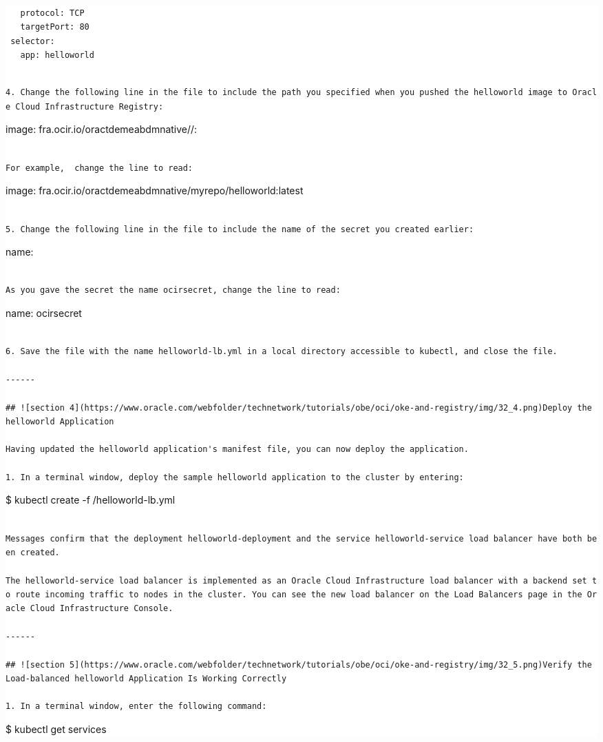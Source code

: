        protocol: TCP
       targetPort: 80
     selector:
       app: helloworld
   ```

4. Change the following line in the file to include the path you specified when you pushed the helloworld image to Oracle Cloud Infrastructure Registry:

   ```
   image: fra.ocir.io/oractdemeabdmnative/<repo-name>/<image-name>:<tag>
   ```

   For example,  change the line to read:

   ```
   image: fra.ocir.io/oractdemeabdmnative/myrepo/helloworld:latest
   ```

5. Change the following line in the file to include the name of the secret you created earlier:

   ```
   name: <secret-name>
   ```

   As you gave the secret the name ocirsecret, change the line to read:

   ```
   name: ocirsecret
   ```

6. Save the file with the name helloworld-lb.yml in a local directory accessible to kubectl, and close the file.

------

## ![section 4](https://www.oracle.com/webfolder/technetwork/tutorials/obe/oci/oke-and-registry/img/32_4.png)Deploy the helloworld Application

Having updated the helloworld application's manifest file, you can now deploy the application.

1. In a terminal window, deploy the sample helloworld application to the cluster by entering:

   ```
   $ kubectl create -f <local-path>/helloworld-lb.yml
   ```

   Messages confirm that the deployment helloworld-deployment and the service helloworld-service load balancer have both been created.

   The helloworld-service load balancer is implemented as an Oracle Cloud Infrastructure load balancer with a backend set to route incoming traffic to nodes in the cluster. You can see the new load balancer on the Load Balancers page in the Oracle Cloud Infrastructure Console.

------

## ![section 5](https://www.oracle.com/webfolder/technetwork/tutorials/obe/oci/oke-and-registry/img/32_5.png)Verify the Load-balanced helloworld Application Is Working Correctly

1. In a terminal window, enter the following command:

   ```
   $ kubectl get services
   ```

   ```